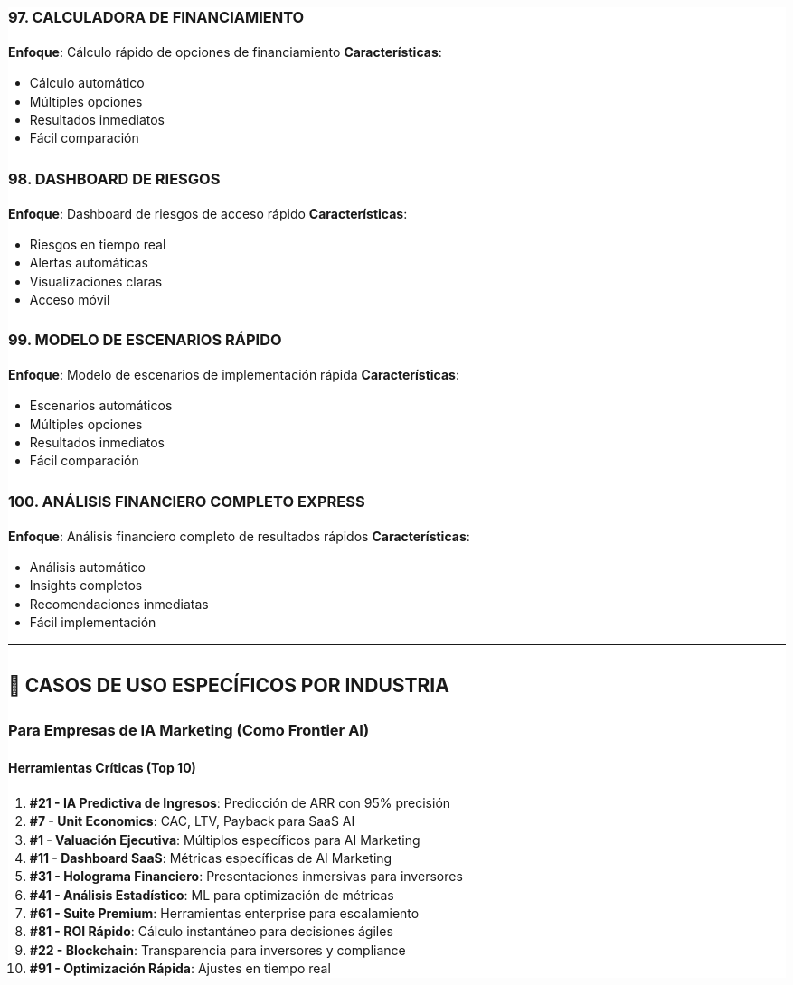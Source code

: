 ### 97. **CALCULADORA DE FINANCIAMIENTO**
**Enfoque**: Cálculo rápido de opciones de financiamiento
**Características**:
- Cálculo automático
- Múltiples opciones
- Resultados inmediatos
- Fácil comparación

### 98. **DASHBOARD DE RIESGOS**
**Enfoque**: Dashboard de riesgos de acceso rápido
**Características**:
- Riesgos en tiempo real
- Alertas automáticas
- Visualizaciones claras
- Acceso móvil

### 99. **MODELO DE ESCENARIOS RÁPIDO**
**Enfoque**: Modelo de escenarios de implementación rápida
**Características**:
- Escenarios automáticos
- Múltiples opciones
- Resultados inmediatos
- Fácil comparación

### 100. **ANÁLISIS FINANCIERO COMPLETO EXPRESS**
**Enfoque**: Análisis financiero completo de resultados rápidos
**Características**:
- Análisis automático
- Insights completos
- Recomendaciones inmediatas
- Fácil implementación

---

## 🎯 CASOS DE USO ESPECÍFICOS POR INDUSTRIA

### **Para Empresas de IA Marketing (Como Frontier AI)**

#### **Herramientas Críticas (Top 10)**
1. **#21 - IA Predictiva de Ingresos**: Predicción de ARR con 95% precisión
2. **#7 - Unit Economics**: CAC, LTV, Payback para SaaS AI
3. **#1 - Valuación Ejecutiva**: Múltiplos específicos para AI Marketing
4. **#11 - Dashboard SaaS**: Métricas específicas de AI Marketing
5. **#31 - Holograma Financiero**: Presentaciones inmersivas para inversores
6. **#41 - Análisis Estadístico**: ML para optimización de métricas
7. **#61 - Suite Premium**: Herramientas enterprise para escalamiento
8. **#81 - ROI Rápido**: Cálculo instantáneo para decisiones ágiles
9. **#22 - Blockchain**: Transparencia para inversores y compliance
10. **#91 - Optimización Rápida**: Ajustes en tiempo real
